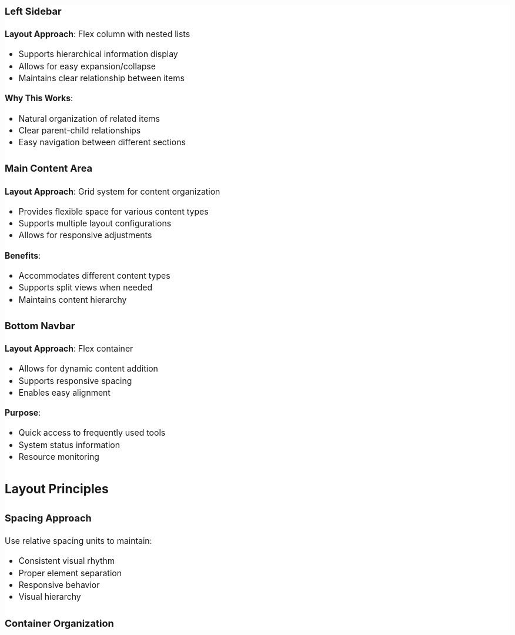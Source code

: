 ### Left Sidebar

**Layout Approach**: Flex column with nested lists

- Supports hierarchical information display
- Allows for easy expansion/collapse
- Maintains clear relationship between items

**Why This Works**:

- Natural organization of related items
- Clear parent-child relationships
- Easy navigation between different sections

### Main Content Area

**Layout Approach**: Grid system for content organization

- Provides flexible space for various content types
- Supports multiple layout configurations
- Allows for responsive adjustments

**Benefits**:

- Accommodates different content types
- Supports split views when needed
- Maintains content hierarchy

### Bottom Navbar

**Layout Approach**: Flex container

- Allows for dynamic content addition
- Supports responsive spacing
- Enables easy alignment

**Purpose**:

- Quick access to frequently used tools
- System status information
- Resource monitoring

## Layout Principles

### Spacing Approach

Use relative spacing units to maintain:

- Consistent visual rhythm
- Proper element separation
- Responsive behavior
- Visual hierarchy

### Container Organization
